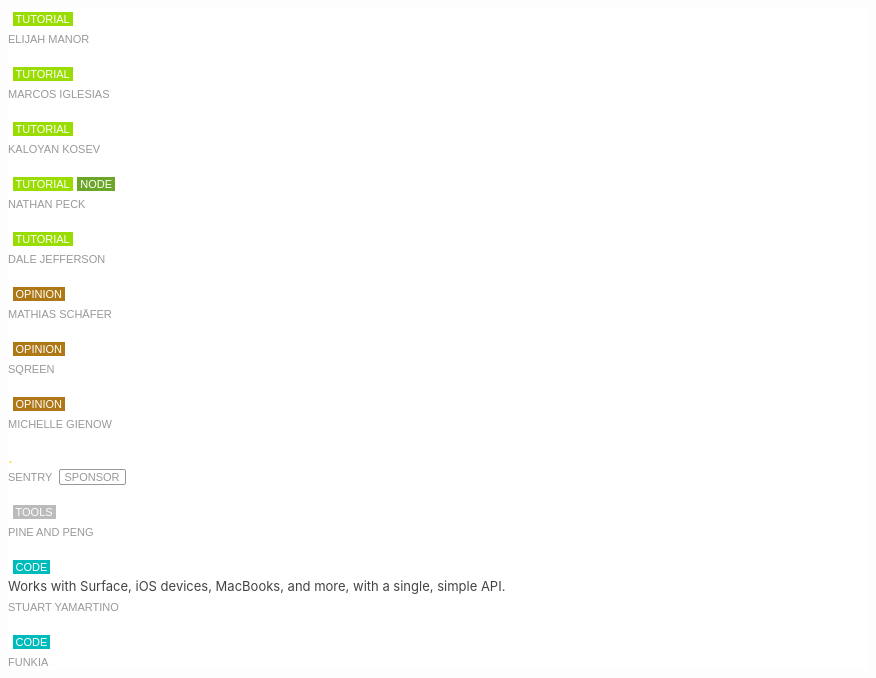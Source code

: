 <p style="color: #f7df1e; margin-bottom: 14px; font-size: 16px; line-height: 18px"> <span style="font-size: 11px; padding: 1px 3px; text-transform: uppercase; background-color: #99dd00; color: #fff; font-weight: normal; font-family: verdana, arial, sans-serif">tutorial</span><br><span style="color: #999999; font-weight: normal; font-size: 11px; line-height: 16px; text-transform: uppercase; font-family: verdana, arial, sans-serif">Elijah Manor</span></p>
<p style="color: #f7df1e; margin-bottom: 14px; font-size: 16px; line-height: 18px"> <span style="font-size: 11px; padding: 1px 3px; text-transform: uppercase; background-color: #99dd00; color: #fff; font-weight: normal; font-family: verdana, arial, sans-serif">tutorial</span><br><span style="color: #999999; font-weight: normal; font-size: 11px; line-height: 16px; text-transform: uppercase; font-family: verdana, arial, sans-serif">Marcos Iglesias</span></p>
<p style="color: #f7df1e; margin-bottom: 14px; font-size: 16px; line-height: 18px"> <span style="font-size: 11px; padding: 1px 3px; text-transform: uppercase; background-color: #99dd00; color: #fff; font-weight: normal; font-family: verdana, arial, sans-serif">tutorial</span><br><span style="color: #999999; font-weight: normal; font-size: 11px; line-height: 16px; text-transform: uppercase; font-family: verdana, arial, sans-serif">Kaloyan Kosev</span></p>
<p style="color: #f7df1e; margin-bottom: 14px; font-size: 16px; line-height: 18px"> <span style="font-size: 11px; padding: 1px 3px; text-transform: uppercase; background-color: #99dd00; color: #fff; font-weight: normal; font-family: verdana, arial, sans-serif">tutorial</span> <span style="font-size: 11px; padding: 1px 3px; text-transform: uppercase; background-color: #6ca629; color: #fff; font-weight: normal; font-family: verdana, arial, sans-serif">node</span><br><span style="color: #999999; font-weight: normal; font-size: 11px; line-height: 16px; text-transform: uppercase; font-family: verdana, arial, sans-serif">Nathan Peck</span></p>
<p style="color: #f7df1e; margin-bottom: 14px; font-size: 16px; line-height: 18px"> <span style="font-size: 11px; padding: 1px 3px; text-transform: uppercase; background-color: #99dd00; color: #fff; font-weight: normal; font-family: verdana, arial, sans-serif">tutorial</span><br><span style="color: #999999; font-weight: normal; font-size: 11px; line-height: 16px; text-transform: uppercase; font-family: verdana, arial, sans-serif">Dale Jefferson</span></p>
<p style="color: #f7df1e; margin-bottom: 14px; font-size: 16px; line-height: 18px"> <span style="font-size: 11px; padding: 1px 3px; text-transform: uppercase; background-color: #AF7817; color: #fff; font-weight: normal; font-family: verdana, arial, sans-serif">opinion</span><br><span style="color: #999999; font-weight: normal; font-size: 11px; line-height: 16px; text-transform: uppercase; font-family: verdana, arial, sans-serif">Mathias Schäfer</span></p>
<p style="color: #f7df1e; margin-bottom: 14px; font-size: 16px; line-height: 18px"> <span style="font-size: 11px; padding: 1px 3px; text-transform: uppercase; background-color: #AF7817; color: #fff; font-weight: normal; font-family: verdana, arial, sans-serif">opinion</span><br><span style="color: #999999; font-weight: normal; font-size: 11px; line-height: 16px; text-transform: uppercase; font-family: verdana, arial, sans-serif">Sqreen</span></p>
<p style="color: #f7df1e; margin-bottom: 14px; font-size: 16px; line-height: 18px"> <span style="font-size: 11px; padding: 1px 3px; text-transform: uppercase; background-color: #AF7817; color: #fff; font-weight: normal; font-family: verdana, arial, sans-serif">opinion</span><br><span style="color: #999999; font-weight: normal; font-size: 11px; line-height: 16px; text-transform: uppercase; font-family: verdana, arial, sans-serif">Michelle Gienow</span></p>
<p style="color: #f7df1e; margin-bottom: 14px; font-size: 16px; line-height: 18px">.</span><br><span style="color: #999999; font-weight: normal; font-size: 11px; line-height: 16px; text-transform: uppercase; font-family: verdana, arial, sans-serif">Sentry  <span style="border: 1px solid #999; border-radius: 2px; color: #999; font-size: 11px; font-weight: normal; padding: 1px 5px 1px 5px;">Sponsor</span></span></p>
<p style="color: #f7df1e; margin-bottom: 14px; font-size: 16px; line-height: 18px"> <span style="font-size: 11px; padding: 1px 3px; text-transform: uppercase; background-color: #bbbbbb; color: #fff; font-weight: normal; font-family: verdana, arial, sans-serif">tools</span><br><span style="color: #999999; font-weight: normal; font-size: 11px; line-height: 16px; text-transform: uppercase; font-family: verdana, arial, sans-serif">Pine and Peng</span></p>
<p style="color: #f7df1e; margin-bottom: 14px; font-size: 16px; line-height: 18px"> <span style="font-size: 11px; padding: 1px 3px; text-transform: uppercase; background-color: #00bbbb; color: #fff; font-weight: normal; font-family: verdana, arial, sans-serif">code</span> <br><span style="font-size: 13px; color: #444444; line-height: 19px">Works with Surface, iOS devices, MacBooks, and more, with a single, simple API.</span><br><span style="color: #999999; font-weight: normal; font-size: 11px; line-height: 16px; text-transform: uppercase; font-family: verdana, arial, sans-serif">Stuart Yamartino</span></p>
<p style="color: #f7df1e; margin-bottom: 14px; font-size: 16px; line-height: 18px"> <span style="font-size: 11px; padding: 1px 3px; text-transform: uppercase; background-color: #00bbbb; color: #fff; font-weight: normal; font-family: verdana, arial, sans-serif">code</span><br><span style="color: #999999; font-weight: normal; font-size: 11px; line-height: 16px; text-transform: uppercase; font-family: verdana, arial, sans-serif">Funkia</span></p>